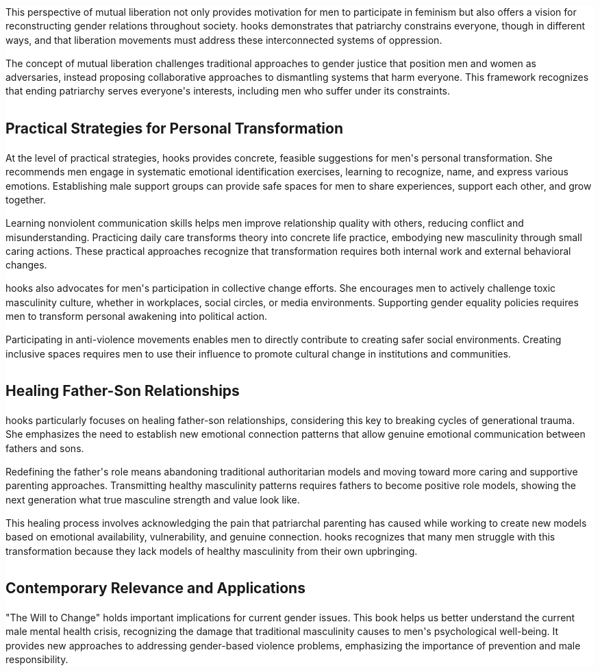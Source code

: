 This perspective of mutual liberation not only provides motivation for men to participate in feminism but also offers a vision for reconstructing gender relations throughout society. hooks demonstrates that patriarchy constrains everyone, though in different ways, and that liberation movements must address these interconnected systems of oppression.

The concept of mutual liberation challenges traditional approaches to gender justice that position men and women as adversaries, instead proposing collaborative approaches to dismantling systems that harm everyone. This framework recognizes that ending patriarchy serves everyone's interests, including men who suffer under its constraints.

## Practical Strategies for Personal Transformation

At the level of practical strategies, hooks provides concrete, feasible suggestions for men's personal transformation. She recommends men engage in systematic emotional identification exercises, learning to recognize, name, and express various emotions. Establishing male support groups can provide safe spaces for men to share experiences, support each other, and grow together.

Learning nonviolent communication skills helps men improve relationship quality with others, reducing conflict and misunderstanding. Practicing daily care transforms theory into concrete life practice, embodying new masculinity through small caring actions. These practical approaches recognize that transformation requires both internal work and external behavioral changes.

hooks also advocates for men's participation in collective change efforts. She encourages men to actively challenge toxic masculinity culture, whether in workplaces, social circles, or media environments. Supporting gender equality policies requires men to transform personal awakening into political action.

Participating in anti-violence movements enables men to directly contribute to creating safer social environments. Creating inclusive spaces requires men to use their influence to promote cultural change in institutions and communities.

## Healing Father-Son Relationships

hooks particularly focuses on healing father-son relationships, considering this key to breaking cycles of generational trauma. She emphasizes the need to establish new emotional connection patterns that allow genuine emotional communication between fathers and sons.

Redefining the father's role means abandoning traditional authoritarian models and moving toward more caring and supportive parenting approaches. Transmitting healthy masculinity patterns requires fathers to become positive role models, showing the next generation what true masculine strength and value look like.

This healing process involves acknowledging the pain that patriarchal parenting has caused while working to create new models based on emotional availability, vulnerability, and genuine connection. hooks recognizes that many men struggle with this transformation because they lack models of healthy masculinity from their own upbringing.

## Contemporary Relevance and Applications

"The Will to Change" holds important implications for current gender issues. This book helps us better understand the current male mental health crisis, recognizing the damage that traditional masculinity causes to men's psychological well-being. It provides new approaches to addressing gender-based violence problems, emphasizing the importance of prevention and male responsibility.
